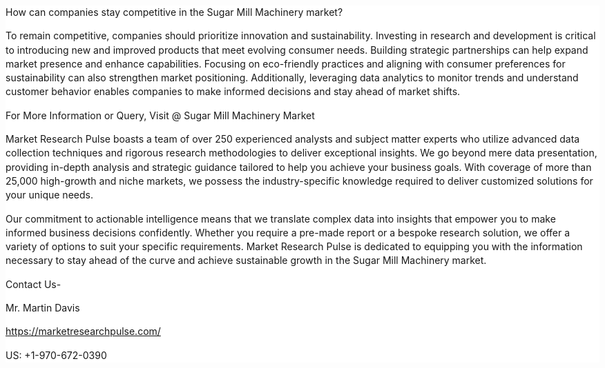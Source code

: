 How can companies stay competitive in the Sugar Mill Machinery market?

To remain competitive, companies should prioritize innovation and sustainability. Investing in research and development is critical to introducing new and improved products that meet evolving consumer needs. Building strategic partnerships can help expand market presence and enhance capabilities. Focusing on eco-friendly practices and aligning with consumer preferences for sustainability can also strengthen market positioning. Additionally, leveraging data analytics to monitor trends and understand customer behavior enables companies to make informed decisions and stay ahead of market shifts.

For More Information or Query, Visit @ Sugar Mill Machinery Market

Market Research Pulse boasts a team of over 250 experienced analysts and subject matter experts who utilize advanced data collection techniques and rigorous research methodologies to deliver exceptional insights. We go beyond mere data presentation, providing in-depth analysis and strategic guidance tailored to help you achieve your business goals. With coverage of more than 25,000 high-growth and niche markets, we possess the industry-specific knowledge required to deliver customized solutions for your unique needs.

Our commitment to actionable intelligence means that we translate complex data into insights that empower you to make informed business decisions confidently. Whether you require a pre-made report or a bespoke research solution, we offer a variety of options to suit your specific requirements. Market Research Pulse is dedicated to equipping you with the information necessary to stay ahead of the curve and achieve sustainable growth in the Sugar Mill Machinery market.

Contact Us-

Mr. Martin Davis

https://marketresearchpulse.com/

US: +1-970-672-0390
